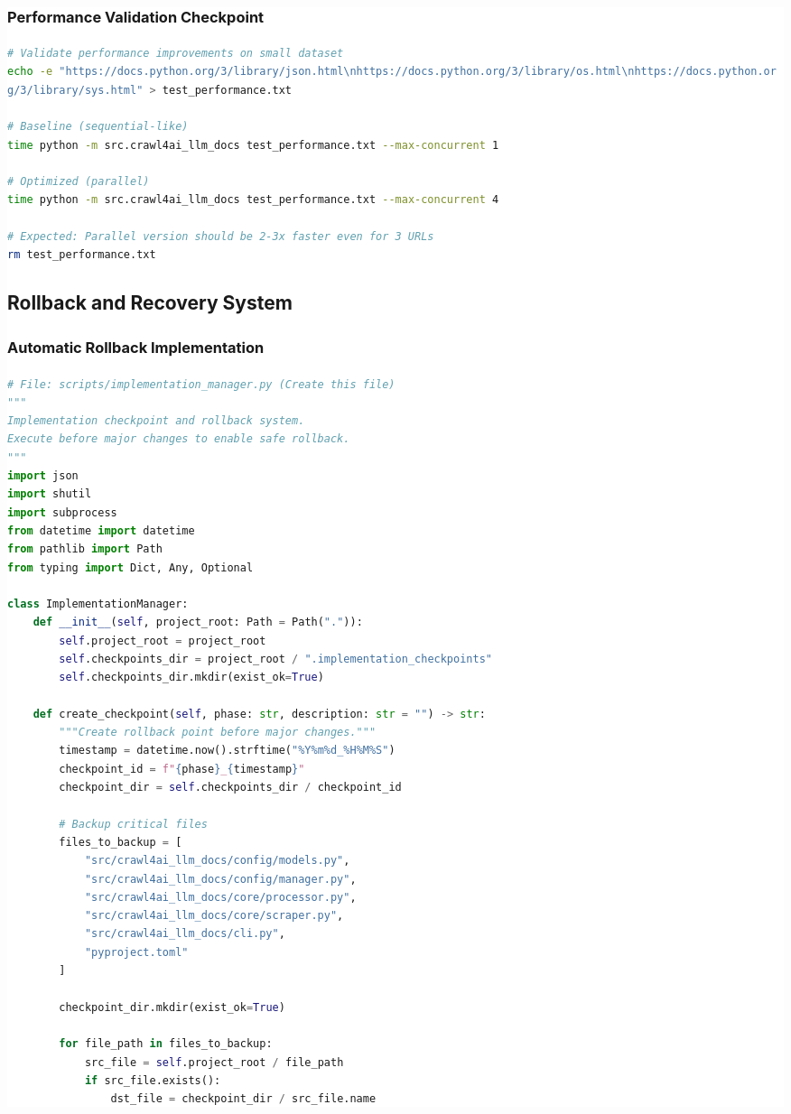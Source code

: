 ```bash
```

### Performance Validation Checkpoint
```bash
# Validate performance improvements on small dataset
echo -e "https://docs.python.org/3/library/json.html\nhttps://docs.python.org/3/library/os.html\nhttps://docs.python.org/3/library/sys.html" > test_performance.txt

# Baseline (sequential-like)
time python -m src.crawl4ai_llm_docs test_performance.txt --max-concurrent 1

# Optimized (parallel)  
time python -m src.crawl4ai_llm_docs test_performance.txt --max-concurrent 4

# Expected: Parallel version should be 2-3x faster even for 3 URLs
rm test_performance.txt
```

## Rollback and Recovery System

### Automatic Rollback Implementation
```python
# File: scripts/implementation_manager.py (Create this file)
"""
Implementation checkpoint and rollback system.
Execute before major changes to enable safe rollback.
"""
import json
import shutil
import subprocess
from datetime import datetime
from pathlib import Path
from typing import Dict, Any, Optional

class ImplementationManager:
    def __init__(self, project_root: Path = Path(".")):
        self.project_root = project_root
        self.checkpoints_dir = project_root / ".implementation_checkpoints"
        self.checkpoints_dir.mkdir(exist_ok=True)
        
    def create_checkpoint(self, phase: str, description: str = "") -> str:
        """Create rollback point before major changes."""
        timestamp = datetime.now().strftime("%Y%m%d_%H%M%S")
        checkpoint_id = f"{phase}_{timestamp}"
        checkpoint_dir = self.checkpoints_dir / checkpoint_id
        
        # Backup critical files
        files_to_backup = [
            "src/crawl4ai_llm_docs/config/models.py",
            "src/crawl4ai_llm_docs/config/manager.py", 
            "src/crawl4ai_llm_docs/core/processor.py",
            "src/crawl4ai_llm_docs/core/scraper.py",
            "src/crawl4ai_llm_docs/cli.py",
            "pyproject.toml"
        ]
        
        checkpoint_dir.mkdir(exist_ok=True)
        
        for file_path in files_to_backup:
            src_file = self.project_root / file_path
            if src_file.exists():
                dst_file = checkpoint_dir / src_file.name
```